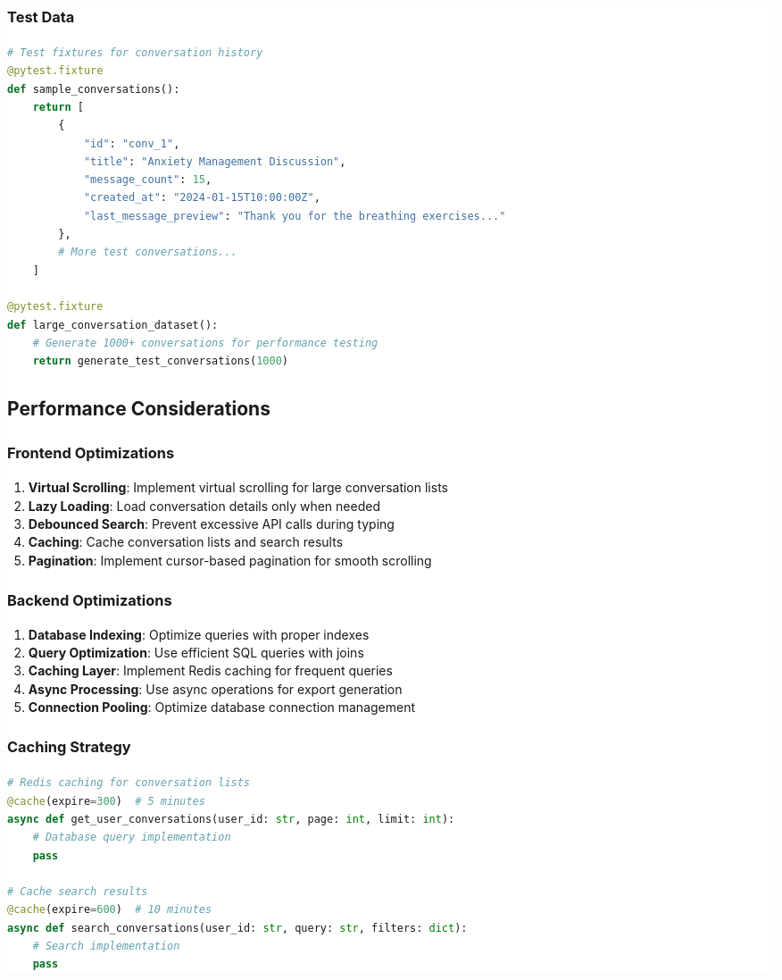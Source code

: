 ### Test Data

```python
# Test fixtures for conversation history
@pytest.fixture
def sample_conversations():
    return [
        {
            "id": "conv_1",
            "title": "Anxiety Management Discussion",
            "message_count": 15,
            "created_at": "2024-01-15T10:00:00Z",
            "last_message_preview": "Thank you for the breathing exercises..."
        },
        # More test conversations...
    ]

@pytest.fixture
def large_conversation_dataset():
    # Generate 1000+ conversations for performance testing
    return generate_test_conversations(1000)
```

## Performance Considerations

### Frontend Optimizations

1. **Virtual Scrolling**: Implement virtual scrolling for large conversation lists
2. **Lazy Loading**: Load conversation details only when needed
3. **Debounced Search**: Prevent excessive API calls during typing
4. **Caching**: Cache conversation lists and search results
5. **Pagination**: Implement cursor-based pagination for smooth scrolling

### Backend Optimizations

1. **Database Indexing**: Optimize queries with proper indexes
2. **Query Optimization**: Use efficient SQL queries with joins
3. **Caching Layer**: Implement Redis caching for frequent queries
4. **Async Processing**: Use async operations for export generation
5. **Connection Pooling**: Optimize database connection management

### Caching Strategy

```python
# Redis caching for conversation lists
@cache(expire=300)  # 5 minutes
async def get_user_conversations(user_id: str, page: int, limit: int):
    # Database query implementation
    pass

# Cache search results
@cache(expire=600)  # 10 minutes
async def search_conversations(user_id: str, query: str, filters: dict):
    # Search implementation
    pass
```
